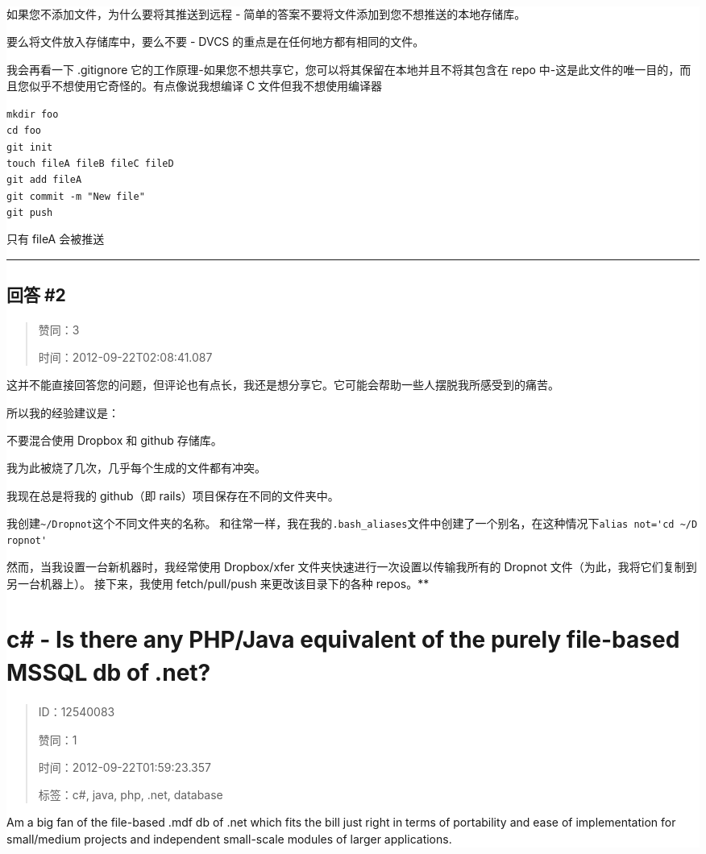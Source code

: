 如果您不添加文件，为什么要将其推送到远程 - 简单的答案不要将文件添加到您不想推送的本地存储库。

要么将文件放入存储库中，要么不要 - DVCS 的重点是在任何地方都有相同的文件。

我会再看一下 .gitignore 它的工作原理-如果您不想共享它，您可以将其保留在本地并且不将其包含在 repo 中-这是此文件的唯一目的，而且您似乎不想使用它奇怪的。有点像说我想编译 C 文件但我不想使用编译器

```
mkdir foo
cd foo
git init
touch fileA fileB fileC fileD
git add fileA
git commit -m "New file"
git push 
```

只有 fileA 会被推送

* * *

## 回答 #2

> 赞同：3
> 
> 时间：2012-09-22T02:08:41.087

这并不能直接回答您的问题，但评论也有点长，我还是想分享它。它可能会帮助一些人摆脱我所感受到的痛苦。

所以我的经验建议是：

不要混合使用 Dropbox 和 github 存储库。

我为此被烧了几次，几乎每个生成的文件都有冲突。

我现在总是将我的 github（即 rails）项目保存在不同的文件夹中。

我创建`~/Dropnot`这个不同文件夹的名称。
和往常一样，我在我的`.bash_aliases`文件中创建了一个别名，在这种情况下`alias not='cd ~/Dropnot'`

然而，当我设置一台新机器时，我经常使用 Dropbox/xfer 文件夹快速进行一次设置以传输我所有的 Dropnot 文件（为此，我将它们复制到另一台机器上）。
接下来，我使用 fetch/pull/push 来更改该目录下的各种 repos。**

# c# - Is there any PHP/Java equivalent of the purely file-based MSSQL db of .net?

> ID：12540083
> 
> 赞同：1
> 
> 时间：2012-09-22T01:59:23.357
> 
> 标签：c#, java, php, .net, database

Am a big fan of the file-based .mdf db of .net which fits the bill just right in terms of portability and ease of implementation for small/medium projects and independent small-scale modules of larger applications.
